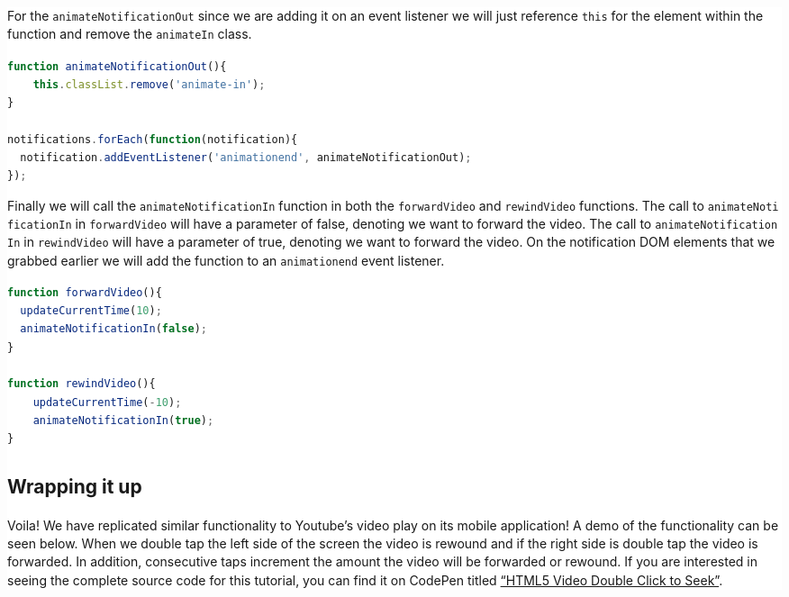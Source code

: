 For the `animateNotificationOut` since we are adding it on an event listener we will just reference `this` for the element within the function and remove the `animateIn` class.

```javascript
function animateNotificationOut(){
    this.classList.remove('animate-in');
}

notifications.forEach(function(notification){
  notification.addEventListener('animationend', animateNotificationOut);
});
```

Finally we will call the `animateNotificationIn` function in both the `forwardVideo` and `rewindVideo` functions. The call to `animateNotificationIn` in `forwardVideo` will have a parameter of false, denoting we want to forward the video. The call to `animateNotificationIn` in `rewindVideo` will have a parameter of true, denoting we want to forward the video. On the notification DOM elements that we grabbed earlier we will add the function to an `animationend` event listener.

```javascript
function forwardVideo(){
  updateCurrentTime(10);
  animateNotificationIn(false);
}

function rewindVideo(){
    updateCurrentTime(-10);
    animateNotificationIn(true);
}
```

## Wrapping it up

Voila! We have replicated similar functionality to Youtube’s video play on its mobile application! A demo of the functionality can be seen below. When we double tap the left side of the screen the video is rewound and if the right side is double tap the video is forwarded. In addition, consecutive taps increment the amount the video will be forwarded or rewound. If you are interested in seeing the complete source code for this tutorial, you can find it on CodePen titled [“HTML5 Video Double Click to Seek”](https://codepen.io/smithsa/pen/ZmWMxy).

<iframe height='265' scrolling='no' title='HTML5 Video Double Click to Seek' src='//codepen.io/smithsa/embed/ZmWMxy/?height=265&theme-id=0&default-tab=css,result' frameborder='no' allowtransparency='true' allowfullscreen='true' style='width: 100%;'>See the Pen <a href='https://codepen.io/smithsa/pen/ZmWMxy/'>HTML5 Video Double Click to Seek</a> by Sade Smith (<a href='https://codepen.io/smithsa'>@smithsa</a>) on <a href='https://codepen.io'>CodePen</a>.
</iframe>

